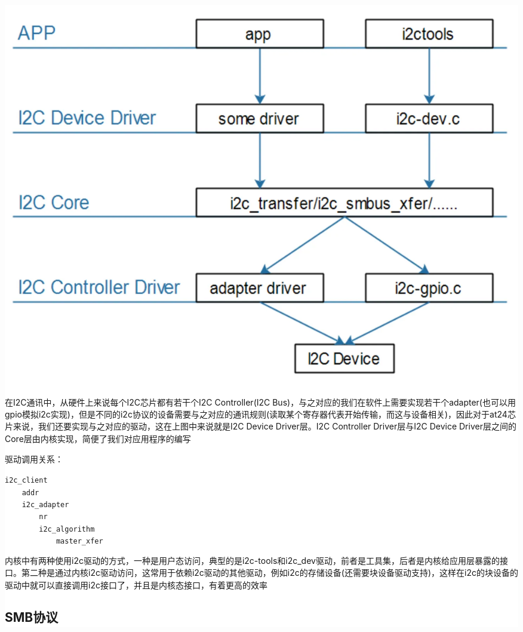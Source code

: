 ![2024-03-08_10-42](assets/346964210246013.webp)

在I2C通讯中，从硬件上来说每个I2C芯片都有若干个I2C Controller(I2C Bus)，与之对应的我们在软件上需要实现若干个adapter(也可以用gpio模拟i2c实现)，但是不同的i2c协议的设备需要与之对应的通讯规则(读取某个寄存器代表开始传输，而这与设备相关)，因此对于at24芯片来说，我们还要实现与之对应的驱动，这在上图中来说就是I2C Device Driver层。I2C Controller Driver层与I2C Device Driver层之间的Core层由内核实现，简便了我们对应用程序的编写  

驱动调用关系：
```c
i2c_client
    addr
    i2c_adapter
        nr
        i2c_algorithm
            master_xfer
```

内核中有两种使用i2c驱动的方式，一种是用户态访问，典型的是i2c-tools和i2c_dev驱动，前者是工具集，后者是内核给应用层暴露的接口。第二种是通过内核i2c驱动访问，这常用于依赖i2c驱动的其他驱动，例如i2c的存储设备(还需要块设备驱动支持)，这样在i2c的块设备的驱动中就可以直接调用i2c接口了，并且是内核态接口，有着更高的效率

## SMB协议
